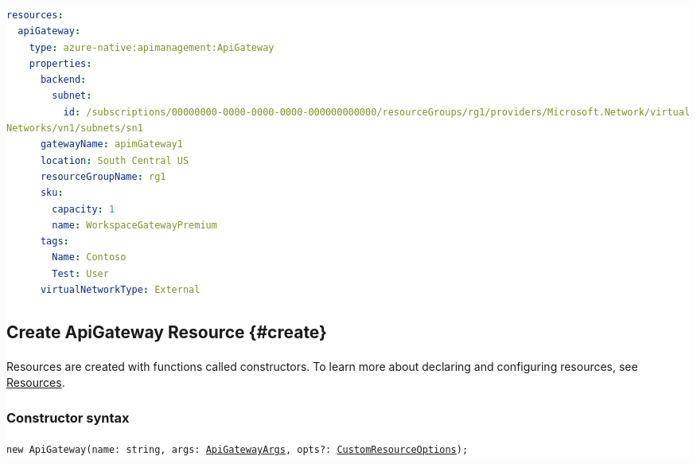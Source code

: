 ```python
```


</pulumi-choosable>
</div>


<div>
<pulumi-choosable type="language" values="yaml">


```yaml
resources:
  apiGateway:
    type: azure-native:apimanagement:ApiGateway
    properties:
      backend:
        subnet:
          id: /subscriptions/00000000-0000-0000-0000-000000000000/resourceGroups/rg1/providers/Microsoft.Network/virtualNetworks/vn1/subnets/sn1
      gatewayName: apimGateway1
      location: South Central US
      resourceGroupName: rg1
      sku:
        capacity: 1
        name: WorkspaceGatewayPremium
      tags:
        Name: Contoso
        Test: User
      virtualNetworkType: External

```


</pulumi-choosable>
</div>





</pulumi-examples></div>




## Create ApiGateway Resource {#create}

Resources are created with functions called constructors. To learn more about declaring and configuring resources, see [Resources](/docs/concepts/resources/).

### Constructor syntax
<div>
<pulumi-chooser type="language" options="csharp,go,typescript,python,yaml,java"></pulumi-chooser>
</div>


<div>
<pulumi-choosable type="language" values="javascript,typescript">
<div class="no-copy"><div class="highlight"><pre class="chroma"><code class="language-typescript" data-lang="typescript"><span class="k">new </span><span class="nx">ApiGateway</span><span class="p">(</span><span class="nx">name</span><span class="p">:</span> <span class="nx">string</span><span class="p">,</span> <span class="nx">args</span><span class="p">:</span> <span class="nx"><a href="#inputs">ApiGatewayArgs</a></span><span class="p">,</span> <span class="nx">opts</span><span class="p">?:</span> <span class="nx"><a href="/docs/reference/pkg/nodejs/pulumi/pulumi/#CustomResourceOptions">CustomResourceOptions</a></span><span class="p">);</span></code></pre></div>
</div></pulumi-choosable>
</div>
